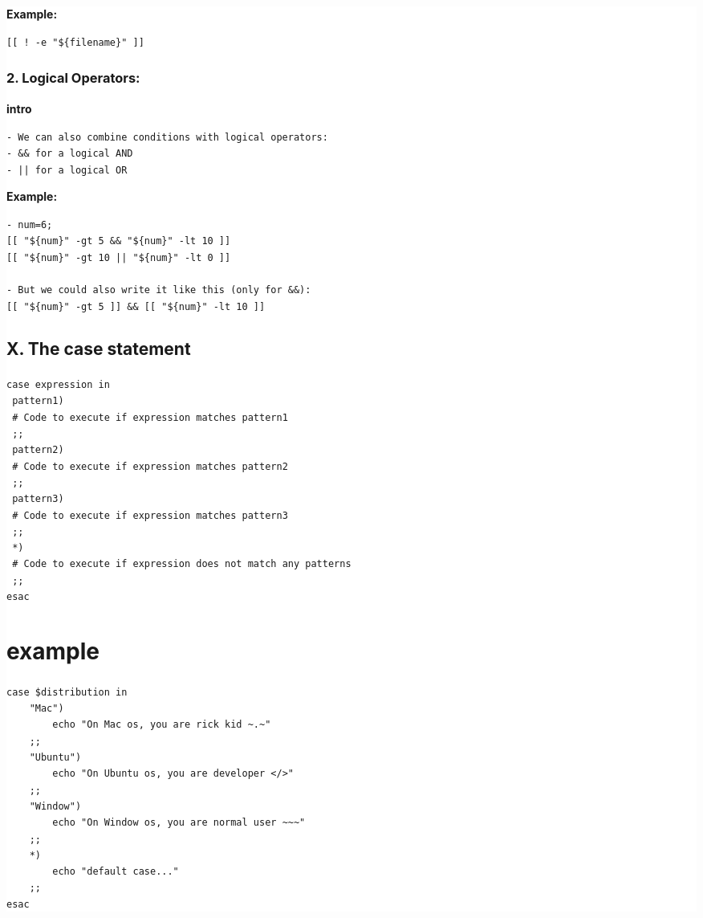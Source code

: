 **Example:**
```
[[ ! -e "${filename}" ]]
```

### 2. Logical Operators:

**intro**
```
- We can also combine conditions with logical operators:
- && for a logical AND
- || for a logical OR
```

**Example:**
```
- num=6;
[[ "${num}" -gt 5 && "${num}" -lt 10 ]]
[[ "${num}" -gt 10 || "${num}" -lt 0 ]]

- But we could also write it like this (only for &&):
[[ "${num}" -gt 5 ]] && [[ "${num}" -lt 10 ]]
```

## X. The case statement
```
case expression in
 pattern1)
 # Code to execute if expression matches pattern1
 ;;
 pattern2)
 # Code to execute if expression matches pattern2
 ;;
 pattern3)
 # Code to execute if expression matches pattern3
 ;;
 *)
 # Code to execute if expression does not match any patterns
 ;;
esac
```

# example
```
case $distribution in
    "Mac")
        echo "On Mac os, you are rick kid ~.~"
    ;;
    "Ubuntu")
        echo "On Ubuntu os, you are developer </>"
    ;;
    "Window")
        echo "On Window os, you are normal user ~~~"
    ;;
    *)
        echo "default case..."
    ;;
esac
```
